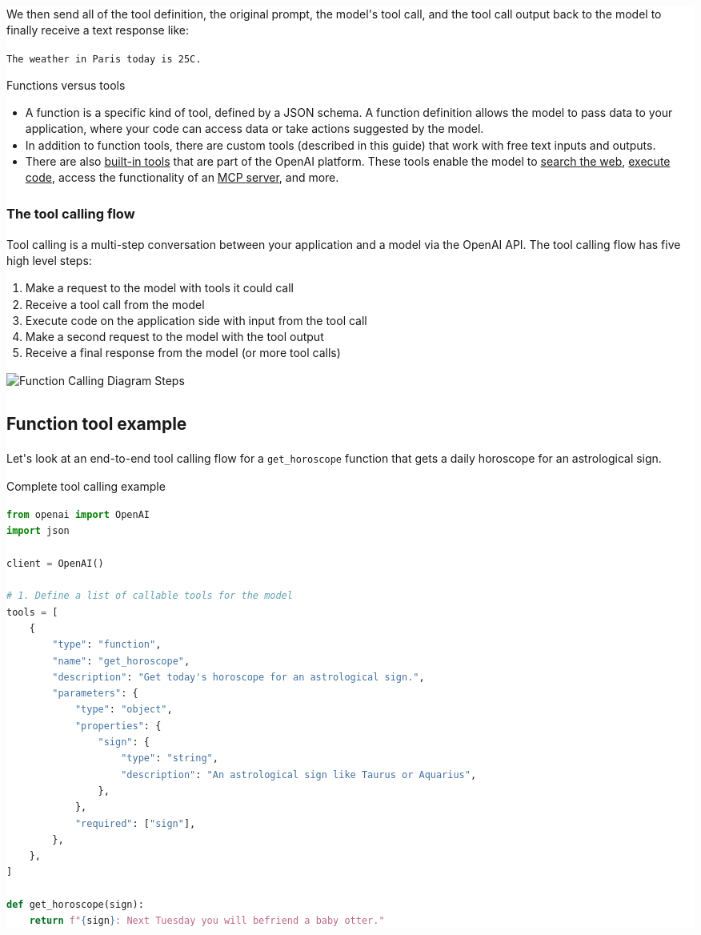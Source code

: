 We then send all of the tool definition, the original prompt, the model's tool call, and the tool call output back to the model to finally receive a text response like:

```text
The weather in Paris today is 25C.
```

Functions versus tools

- A function is a specific kind of tool, defined by a JSON schema. A function definition allows the model to pass data to your application, where your code can access data or take actions suggested by the model.
- In addition to function tools, there are custom tools (described in this guide) that work with free text inputs and outputs.
- There are also [built-in tools](/docs/guides/tools) that are part of the OpenAI platform. These tools enable the model to [search the web](/docs/guides/tools-web-search), [execute code](/docs/guides/tools-code-interpreter), access the functionality of an [MCP server](/docs/guides/tools-remote-mcp), and more.

### The tool calling flow

Tool calling is a multi-step conversation between your application and a model via the OpenAI API. The tool calling flow has five high level steps:

1.  Make a request to the model with tools it could call
2.  Receive a tool call from the model
3.  Execute code on the application side with input from the tool call
4.  Make a second request to the model with the tool output
5.  Receive a final response from the model (or more tool calls)

![Function Calling Diagram Steps](https://cdn.openai.com/API/docs/images/function-calling-diagram-steps.png)

## Function tool example

Let's look at an end-to-end tool calling flow for a `get_horoscope` function that gets a daily horoscope for an astrological sign.

Complete tool calling example

```python
from openai import OpenAI
import json

client = OpenAI()

# 1. Define a list of callable tools for the model
tools = [
    {
        "type": "function",
        "name": "get_horoscope",
        "description": "Get today's horoscope for an astrological sign.",
        "parameters": {
            "type": "object",
            "properties": {
                "sign": {
                    "type": "string",
                    "description": "An astrological sign like Taurus or Aquarius",
                },
            },
            "required": ["sign"],
        },
    },
]

def get_horoscope(sign):
    return f"{sign}: Next Tuesday you will befriend a baby otter."

```